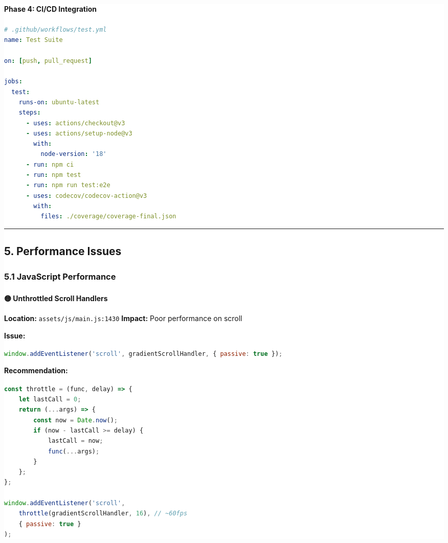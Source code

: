 #### Phase 4: CI/CD Integration

```yaml
# .github/workflows/test.yml
name: Test Suite

on: [push, pull_request]

jobs:
  test:
    runs-on: ubuntu-latest
    steps:
      - uses: actions/checkout@v3
      - uses: actions/setup-node@v3
        with:
          node-version: '18'
      - run: npm ci
      - run: npm test
      - run: npm run test:e2e
      - uses: codecov/codecov-action@v3
        with:
          files: ./coverage/coverage-final.json
```

---

## 5. Performance Issues

### 5.1 JavaScript Performance

#### 🟡 Unthrottled Scroll Handlers
**Location:** `assets/js/main.js:1430`
**Impact:** Poor performance on scroll

**Issue:**
```javascript
window.addEventListener('scroll', gradientScrollHandler, { passive: true });
```

**Recommendation:**
```javascript
const throttle = (func, delay) => {
    let lastCall = 0;
    return (...args) => {
        const now = Date.now();
        if (now - lastCall >= delay) {
            lastCall = now;
            func(...args);
        }
    };
};

window.addEventListener('scroll',
    throttle(gradientScrollHandler, 16), // ~60fps
    { passive: true }
);
```
